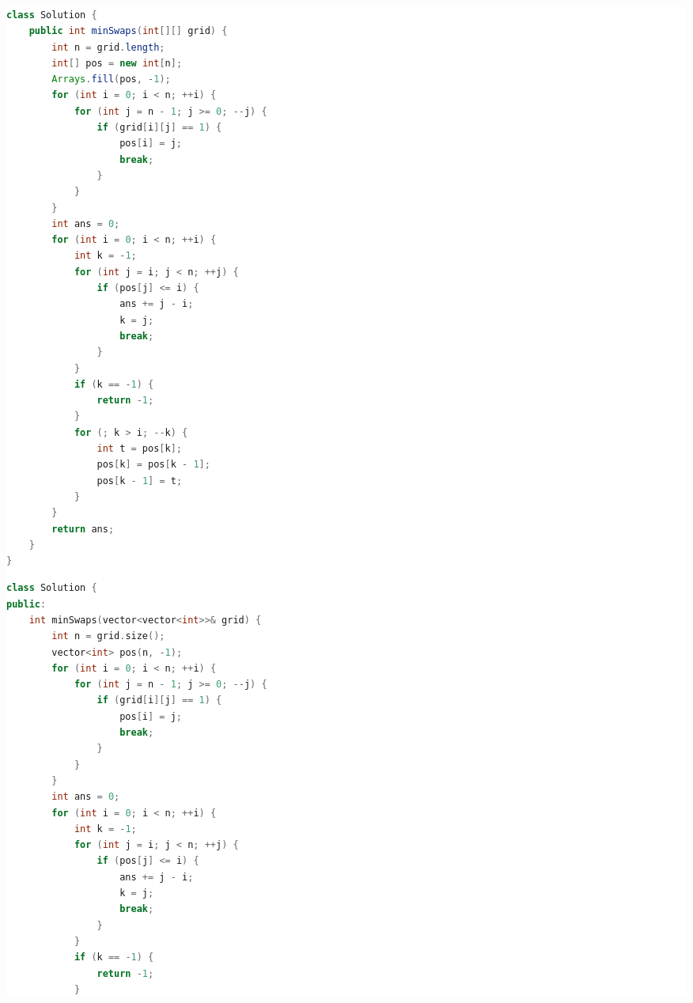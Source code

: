 ```java
class Solution {
    public int minSwaps(int[][] grid) {
        int n = grid.length;
        int[] pos = new int[n];
        Arrays.fill(pos, -1);
        for (int i = 0; i < n; ++i) {
            for (int j = n - 1; j >= 0; --j) {
                if (grid[i][j] == 1) {
                    pos[i] = j;
                    break;
                }
            }
        }
        int ans = 0;
        for (int i = 0; i < n; ++i) {
            int k = -1;
            for (int j = i; j < n; ++j) {
                if (pos[j] <= i) {
                    ans += j - i;
                    k = j;
                    break;
                }
            }
            if (k == -1) {
                return -1;
            }
            for (; k > i; --k) {
                int t = pos[k];
                pos[k] = pos[k - 1];
                pos[k - 1] = t;
            }
        }
        return ans;
    }
}
```

```cpp
class Solution {
public:
    int minSwaps(vector<vector<int>>& grid) {
        int n = grid.size();
        vector<int> pos(n, -1);
        for (int i = 0; i < n; ++i) {
            for (int j = n - 1; j >= 0; --j) {
                if (grid[i][j] == 1) {
                    pos[i] = j;
                    break;
                }
            }
        }
        int ans = 0;
        for (int i = 0; i < n; ++i) {
            int k = -1;
            for (int j = i; j < n; ++j) {
                if (pos[j] <= i) {
                    ans += j - i;
                    k = j;
                    break;
                }
            }
            if (k == -1) {
                return -1;
            }
```